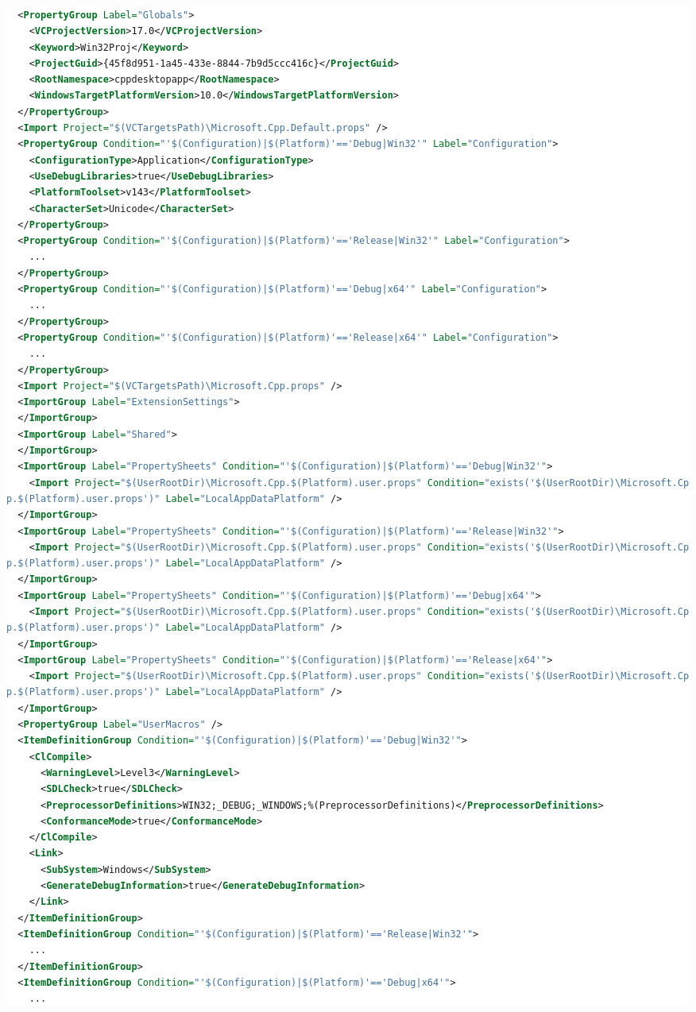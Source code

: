 ```XML
  <PropertyGroup Label="Globals">
    <VCProjectVersion>17.0</VCProjectVersion>
    <Keyword>Win32Proj</Keyword>
    <ProjectGuid>{45f8d951-1a45-433e-8844-7b9d5ccc416c}</ProjectGuid>
    <RootNamespace>cppdesktopapp</RootNamespace>
    <WindowsTargetPlatformVersion>10.0</WindowsTargetPlatformVersion>
  </PropertyGroup>
  <Import Project="$(VCTargetsPath)\Microsoft.Cpp.Default.props" />
  <PropertyGroup Condition="'$(Configuration)|$(Platform)'=='Debug|Win32'" Label="Configuration">
    <ConfigurationType>Application</ConfigurationType>
    <UseDebugLibraries>true</UseDebugLibraries>
    <PlatformToolset>v143</PlatformToolset>
    <CharacterSet>Unicode</CharacterSet>
  </PropertyGroup>
  <PropertyGroup Condition="'$(Configuration)|$(Platform)'=='Release|Win32'" Label="Configuration">
    ...
  </PropertyGroup>
  <PropertyGroup Condition="'$(Configuration)|$(Platform)'=='Debug|x64'" Label="Configuration">
    ...
  </PropertyGroup>
  <PropertyGroup Condition="'$(Configuration)|$(Platform)'=='Release|x64'" Label="Configuration">
    ...
  </PropertyGroup>
  <Import Project="$(VCTargetsPath)\Microsoft.Cpp.props" />
  <ImportGroup Label="ExtensionSettings">
  </ImportGroup>
  <ImportGroup Label="Shared">
  </ImportGroup>
  <ImportGroup Label="PropertySheets" Condition="'$(Configuration)|$(Platform)'=='Debug|Win32'">
    <Import Project="$(UserRootDir)\Microsoft.Cpp.$(Platform).user.props" Condition="exists('$(UserRootDir)\Microsoft.Cpp.$(Platform).user.props')" Label="LocalAppDataPlatform" />
  </ImportGroup>
  <ImportGroup Label="PropertySheets" Condition="'$(Configuration)|$(Platform)'=='Release|Win32'">
    <Import Project="$(UserRootDir)\Microsoft.Cpp.$(Platform).user.props" Condition="exists('$(UserRootDir)\Microsoft.Cpp.$(Platform).user.props')" Label="LocalAppDataPlatform" />
  </ImportGroup>
  <ImportGroup Label="PropertySheets" Condition="'$(Configuration)|$(Platform)'=='Debug|x64'">
    <Import Project="$(UserRootDir)\Microsoft.Cpp.$(Platform).user.props" Condition="exists('$(UserRootDir)\Microsoft.Cpp.$(Platform).user.props')" Label="LocalAppDataPlatform" />
  </ImportGroup>
  <ImportGroup Label="PropertySheets" Condition="'$(Configuration)|$(Platform)'=='Release|x64'">
    <Import Project="$(UserRootDir)\Microsoft.Cpp.$(Platform).user.props" Condition="exists('$(UserRootDir)\Microsoft.Cpp.$(Platform).user.props')" Label="LocalAppDataPlatform" />
  </ImportGroup>
  <PropertyGroup Label="UserMacros" />
  <ItemDefinitionGroup Condition="'$(Configuration)|$(Platform)'=='Debug|Win32'">
    <ClCompile>
      <WarningLevel>Level3</WarningLevel>
      <SDLCheck>true</SDLCheck>
      <PreprocessorDefinitions>WIN32;_DEBUG;_WINDOWS;%(PreprocessorDefinitions)</PreprocessorDefinitions>
      <ConformanceMode>true</ConformanceMode>
    </ClCompile>
    <Link>
      <SubSystem>Windows</SubSystem>
      <GenerateDebugInformation>true</GenerateDebugInformation>
    </Link>
  </ItemDefinitionGroup>
  <ItemDefinitionGroup Condition="'$(Configuration)|$(Platform)'=='Release|Win32'">
    ...
  </ItemDefinitionGroup>
  <ItemDefinitionGroup Condition="'$(Configuration)|$(Platform)'=='Debug|x64'">
    ...
```